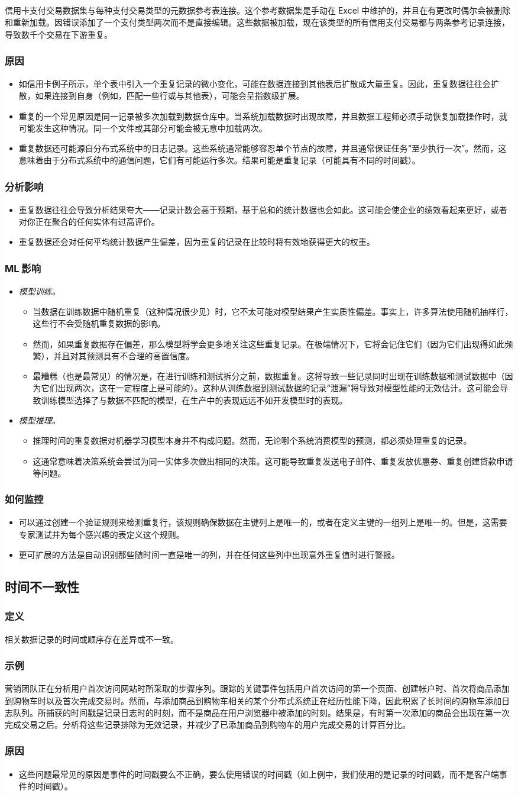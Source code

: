 信用卡支付交易数据集与每种支付交易类型的元数据参考表连接。这个参考数据集是手动在 Excel 中维护的，并且在有更改时偶尔会被删除和重新加载。因错误添加了一个支付类型两次而不是直接编辑。这些数据被加载，现在该类型的所有信用支付交易都与两条参考记录连接，导致数千个交易在下游重复。

### 原因

+   如信用卡例子所示，单个表中引入一个重复记录的微小变化，可能在数据连接到其他表后扩散成大量重复。因此，重复数据往往会扩散，如果连接到自身（例如，匹配一些行或与其他表），可能会呈指数级扩展。

+   重复的一个常见原因是同一记录被多次加载到数据仓库中。当系统加载数据时出现故障，并且数据工程师必须手动恢复加载操作时，就可能发生这种情况。同一个文件或其部分可能会被无意中加载两次。

+   重复数据还可能源自分布式系统中的日志记录。这些系统通常能够容忍单个节点的故障，并且通常保证任务“至少执行一次”。然而，这意味着由于分布式系统中的通信问题，它们有可能运行多次。结果可能是重复记录（可能具有不同的时间戳）。

### 分析影响

+   重复数据往往会导致分析结果夸大——记录计数会高于预期，基于总和的统计数据也会如此。这可能会使企业的绩效看起来更好，或者对你正在聚合的任何实体有过高评价。

+   重复数据还会对任何平均统计数据产生偏差，因为重复的记录在比较时将有效地获得更大的权重。

### ML 影响

+   *模型训练。*

    +   当数据在训练数据中随机重复（这种情况很少见）时，它不太可能对模型结果产生实质性偏差。事实上，许多算法使用随机抽样行，这些行不会受随机重复数据的影响。

    +   然而，如果重复数据存在偏差，那么模型将学会更多地关注这些重复记录。在极端情况下，它将会记住它们（因为它们出现得如此频繁），并且对其预测具有不合理的高置信度。

    +   最糟糕（也是最常见）的情况是，在进行训练和测试拆分之前，数据重复。这将导致一些记录同时出现在训练数据和测试数据中（因为它们出现两次，这在一定程度上是可能的）。这种从训练数据到测试数据的记录“泄漏”将导致对模型性能的无效估计。这可能会导致训练模型选择了与数据不匹配的模型，在生产中的表现远远不如开发模型时的表现。

+   *模型推理。*

    +   推理时间的重复数据对机器学习模型本身并不构成问题。然而，无论哪个系统消费模型的预测，都必须处理重复的记录。

    +   这通常意味着决策系统会尝试为同一实体多次做出相同的决策。这可能导致重复发送电子邮件、重复发放优惠券、重复创建贷款申请等问题。

### 如何监控

+   可以通过创建一个验证规则来检测重复行，该规则确保数据在主键列上是唯一的，或者在定义主键的一组列上是唯一的。但是，这需要专家测试并为每个感兴趣的表定义这个规则。

+   更可扩展的方法是自动识别那些随时间一直是唯一的列，并在任何这些列中出现意外重复值时进行警报。

## 时间不一致性

### 定义

相关数据记录的时间或顺序存在差异或不一致。

### 示例

营销团队正在分析用户首次访问网站时所采取的步骤序列。跟踪的关键事件包括用户首次访问的第一个页面、创建帐户时、首次将商品添加到购物车时以及首次完成交易时。然而，与添加商品到购物车相关的某个分布式系统正在经历性能下降，因此积累了长时间的购物车添加日志队列。所捕获的时间戳是记录日志时的时刻，而不是商品在用户浏览器中被添加的时刻。结果是，有时第一次添加的商品会出现在第一次完成交易之后。分析将这些记录排除为无效记录，并减少了已添加商品到购物车的用户完成交易的计算百分比。

### 原因

+   这些问题最常见的原因是事件的时间戳要么不正确，要么使用错误的时间戳（如上例中，我们使用的是记录的时间戳，而不是客户端事件的时间戳）。
